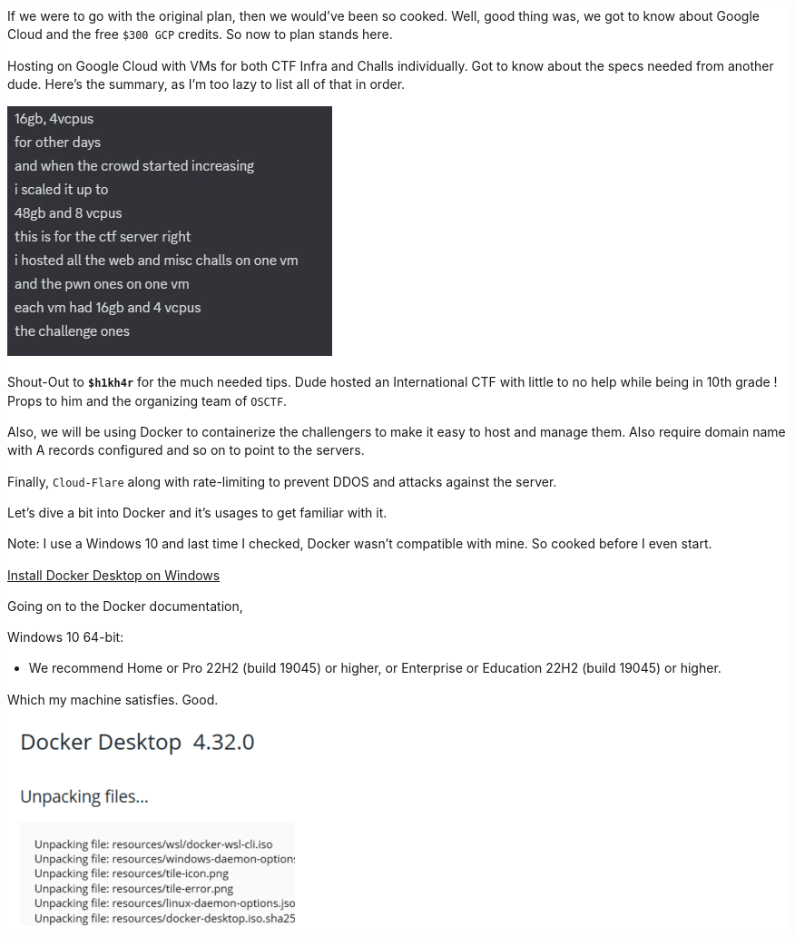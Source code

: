 If we were to go with the original plan, then we would’ve been so cooked. Well, good thing was, we got to know about Google Cloud and the free `$300 GCP` credits. So now to plan stands here. 

Hosting on Google Cloud with VMs for both CTF Infra and Challs individually. Got to know about the specs needed from another dude. Here’s the summary, as I’m too lazy to list all of that in order.

![3](./3.png)

Shout-Out to **`$h1kh4r`** for the much needed tips. Dude hosted an International CTF with little to no help while being in 10th grade ! Props to him and the organizing team of `OSCTF`.

Also, we will be using Docker to containerize the challengers to make it easy to host and manage them. Also require domain name with A records configured and so on to point to the servers.

Finally, `Cloud-Flare` along with rate-limiting to prevent DDOS and attacks against the server.

Let’s dive a bit into Docker and it’s usages to get familiar with it.

Note:  I use a Windows 10 and last time I checked, Docker wasn’t compatible with mine. So cooked before I even start.

[Install Docker Desktop on Windows](https://docs.docker.com/desktop/install/windows-install/)

Going on to the Docker documentation,

Windows 10 64-bit:

- We recommend Home or Pro 22H2 (build 19045) or higher, or Enterprise or Education 22H2 (build 19045) or higher.

Which my machine satisfies. Good.

![4](./4.png)
